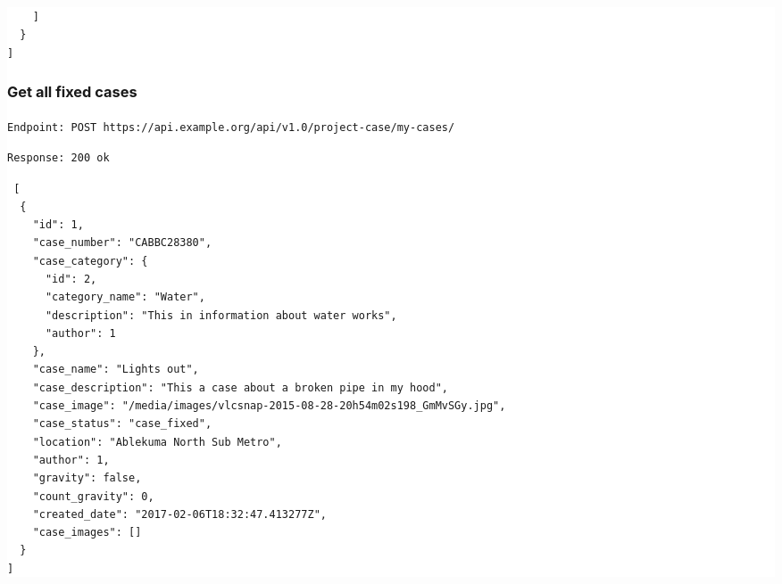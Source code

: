         ]
      }
    ]


### Get all fixed cases

`Endpoint: POST https://api.example.org/api/v1.0/project-case/my-cases/`

 ``Response: 200 ok``
 
     [
      {
        "id": 1,
        "case_number": "CABBC28380",
        "case_category": {
          "id": 2,
          "category_name": "Water",
          "description": "This in information about water works",
          "author": 1
        },
        "case_name": "Lights out",
        "case_description": "This a case about a broken pipe in my hood",
        "case_image": "/media/images/vlcsnap-2015-08-28-20h54m02s198_GmMvSGy.jpg",
        "case_status": "case_fixed",
        "location": "Ablekuma North Sub Metro",
        "author": 1,
        "gravity": false,
        "count_gravity": 0,
        "created_date": "2017-02-06T18:32:47.413277Z",
        "case_images": []
      }
    ]
